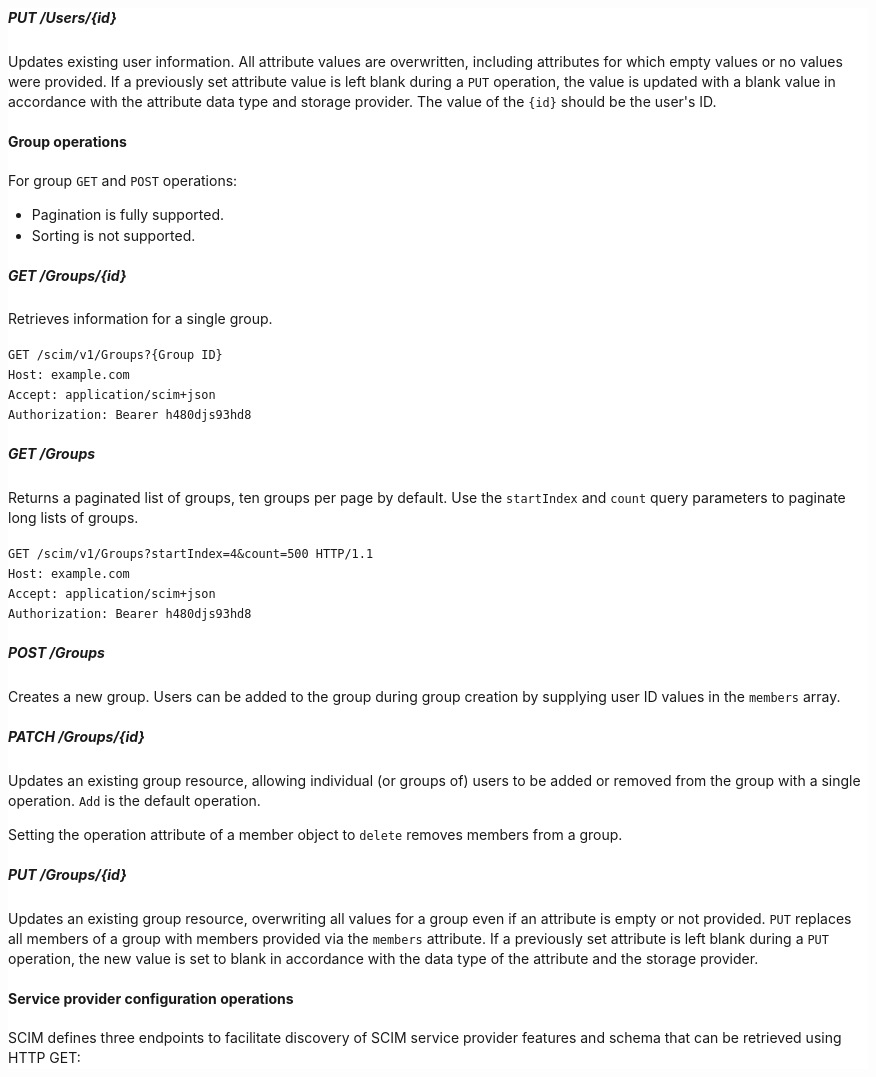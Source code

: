 ##### PUT /Users/{id}
Updates existing user information. All attribute values are overwritten, including attributes for 
which empty values or no values were provided. If a previously set attribute value is left blank 
during a `PUT` operation, the value is updated with a blank value in accordance with the attribute 
data type and storage provider. The value of the `{id}` should be the user's ID.

#### Group operations
For group `GET` and `POST` operations:

- Pagination is fully supported.
- Sorting is not supported.

##### GET /Groups/{id}
Retrieves information for a single group.
  ``` 
  GET /scim/v1/Groups?{Group ID}
  Host: example.com
  Accept: application/scim+json
  Authorization: Bearer h480djs93hd8
  ```
  
##### GET /Groups
Returns a paginated list of groups, ten groups per page by default. Use the `startIndex` and `count` query parameters to paginate long lists of groups.
   ```
   GET /scim/v1/Groups?startIndex=4&count=500 HTTP/1.1
   Host: example.com
   Accept: application/scim+json
   Authorization: Bearer h480djs93hd8
   ```
   
##### POST /Groups
Creates a new group. Users can be added to the group during group creation by supplying user ID values in the `members` array.

##### PATCH /Groups/{id}
Updates an existing group resource, allowing individual (or groups of) users to be added or removed from 
the group with a single operation. `Add` is the default operation.

Setting the operation attribute of a member object to `delete` removes members from a group.

##### PUT /Groups/{id}
Updates an existing group resource, overwriting all values for a group even if an attribute is empty or not provided.
`PUT` replaces all members of a group with members provided via the `members` attribute. If a previously set attribute 
is left blank during a `PUT` operation, the new value is set to blank in accordance with the data type of the 
attribute and the storage provider. 

#### Service provider configuration operations
SCIM defines three endpoints to facilitate discovery of SCIM service provider features and schema that can be retrieved using HTTP GET:
